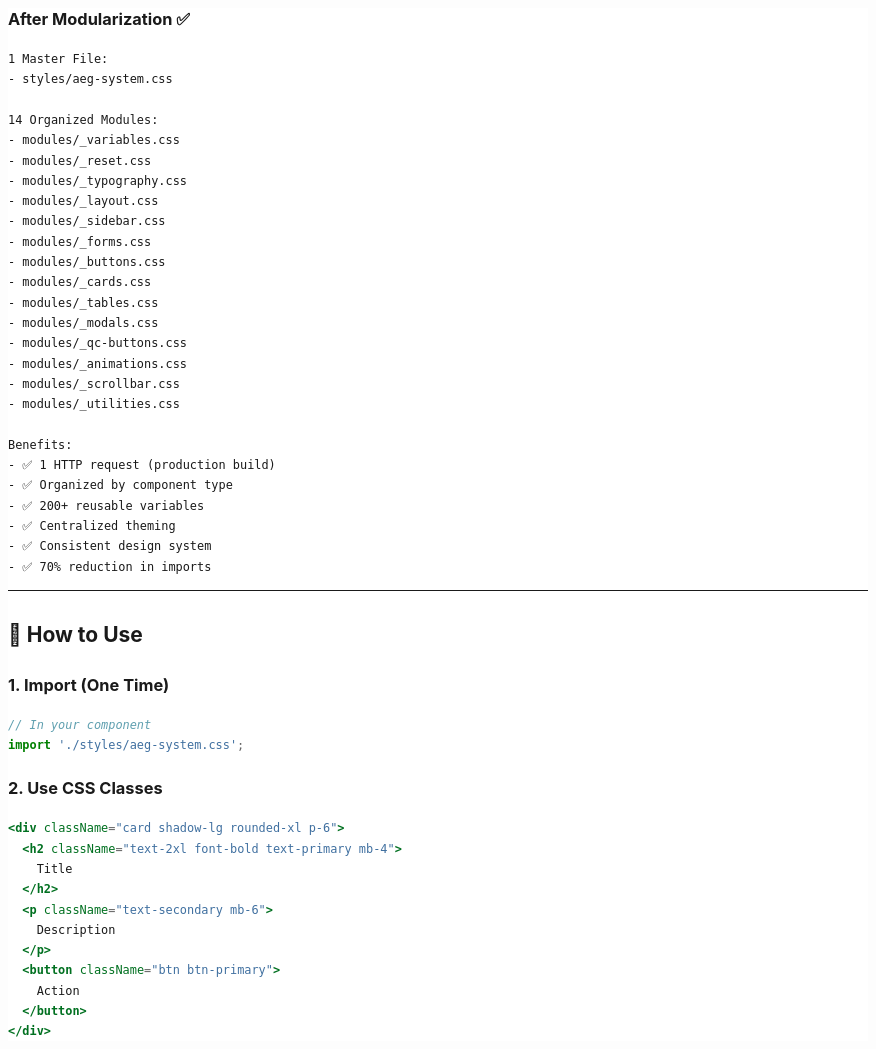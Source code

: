 ### After Modularization ✅
```
1 Master File:
- styles/aeg-system.css

14 Organized Modules:
- modules/_variables.css
- modules/_reset.css
- modules/_typography.css
- modules/_layout.css
- modules/_sidebar.css
- modules/_forms.css
- modules/_buttons.css
- modules/_cards.css
- modules/_tables.css
- modules/_modals.css
- modules/_qc-buttons.css
- modules/_animations.css
- modules/_scrollbar.css
- modules/_utilities.css

Benefits:
- ✅ 1 HTTP request (production build)
- ✅ Organized by component type
- ✅ 200+ reusable variables
- ✅ Centralized theming
- ✅ Consistent design system
- ✅ 70% reduction in imports
```

---

## 🔧 How to Use

### 1. Import (One Time)
```jsx
// In your component
import './styles/aeg-system.css';
```

### 2. Use CSS Classes
```jsx
<div className="card shadow-lg rounded-xl p-6">
  <h2 className="text-2xl font-bold text-primary mb-4">
    Title
  </h2>
  <p className="text-secondary mb-6">
    Description
  </p>
  <button className="btn btn-primary">
    Action
  </button>
</div>
```
